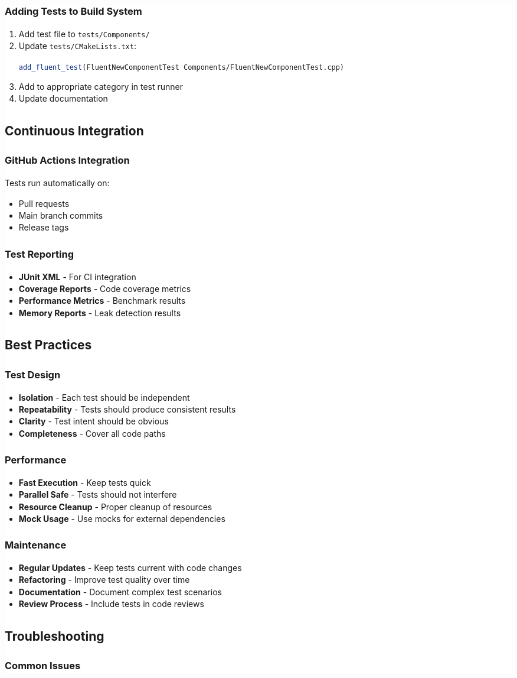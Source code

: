 ### Adding Tests to Build System

1. Add test file to `tests/Components/`
2. Update `tests/CMakeLists.txt`:
   ```cmake
   add_fluent_test(FluentNewComponentTest Components/FluentNewComponentTest.cpp)
   ```
3. Add to appropriate category in test runner
4. Update documentation

## Continuous Integration

### GitHub Actions Integration

Tests run automatically on:
- Pull requests
- Main branch commits
- Release tags

### Test Reporting

- **JUnit XML** - For CI integration
- **Coverage Reports** - Code coverage metrics
- **Performance Metrics** - Benchmark results
- **Memory Reports** - Leak detection results

## Best Practices

### Test Design
- **Isolation** - Each test should be independent
- **Repeatability** - Tests should produce consistent results
- **Clarity** - Test intent should be obvious
- **Completeness** - Cover all code paths

### Performance
- **Fast Execution** - Keep tests quick
- **Parallel Safe** - Tests should not interfere
- **Resource Cleanup** - Proper cleanup of resources
- **Mock Usage** - Use mocks for external dependencies

### Maintenance
- **Regular Updates** - Keep tests current with code changes
- **Refactoring** - Improve test quality over time
- **Documentation** - Document complex test scenarios
- **Review Process** - Include tests in code reviews

## Troubleshooting

### Common Issues

